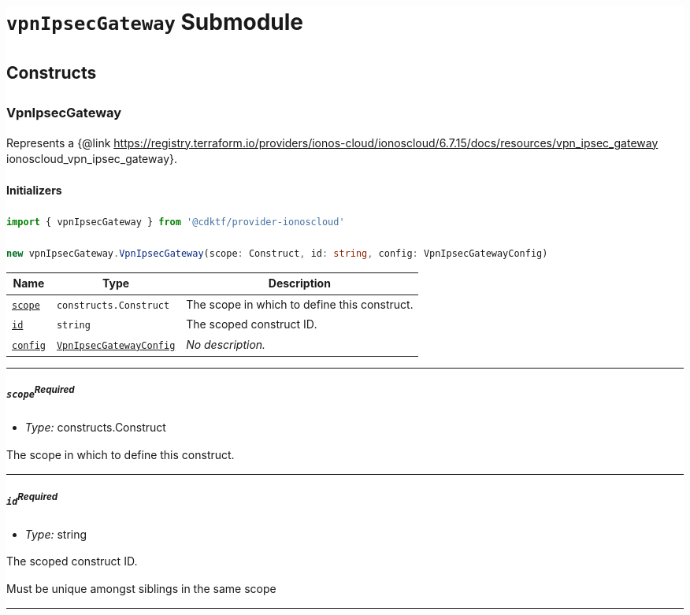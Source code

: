 # `vpnIpsecGateway` Submodule <a name="`vpnIpsecGateway` Submodule" id="@cdktf/provider-ionoscloud.vpnIpsecGateway"></a>

## Constructs <a name="Constructs" id="Constructs"></a>

### VpnIpsecGateway <a name="VpnIpsecGateway" id="@cdktf/provider-ionoscloud.vpnIpsecGateway.VpnIpsecGateway"></a>

Represents a {@link https://registry.terraform.io/providers/ionos-cloud/ionoscloud/6.7.15/docs/resources/vpn_ipsec_gateway ionoscloud_vpn_ipsec_gateway}.

#### Initializers <a name="Initializers" id="@cdktf/provider-ionoscloud.vpnIpsecGateway.VpnIpsecGateway.Initializer"></a>

```typescript
import { vpnIpsecGateway } from '@cdktf/provider-ionoscloud'

new vpnIpsecGateway.VpnIpsecGateway(scope: Construct, id: string, config: VpnIpsecGatewayConfig)
```

| **Name** | **Type** | **Description** |
| --- | --- | --- |
| <code><a href="#@cdktf/provider-ionoscloud.vpnIpsecGateway.VpnIpsecGateway.Initializer.parameter.scope">scope</a></code> | <code>constructs.Construct</code> | The scope in which to define this construct. |
| <code><a href="#@cdktf/provider-ionoscloud.vpnIpsecGateway.VpnIpsecGateway.Initializer.parameter.id">id</a></code> | <code>string</code> | The scoped construct ID. |
| <code><a href="#@cdktf/provider-ionoscloud.vpnIpsecGateway.VpnIpsecGateway.Initializer.parameter.config">config</a></code> | <code><a href="#@cdktf/provider-ionoscloud.vpnIpsecGateway.VpnIpsecGatewayConfig">VpnIpsecGatewayConfig</a></code> | *No description.* |

---

##### `scope`<sup>Required</sup> <a name="scope" id="@cdktf/provider-ionoscloud.vpnIpsecGateway.VpnIpsecGateway.Initializer.parameter.scope"></a>

- *Type:* constructs.Construct

The scope in which to define this construct.

---

##### `id`<sup>Required</sup> <a name="id" id="@cdktf/provider-ionoscloud.vpnIpsecGateway.VpnIpsecGateway.Initializer.parameter.id"></a>

- *Type:* string

The scoped construct ID.

Must be unique amongst siblings in the same scope

---
